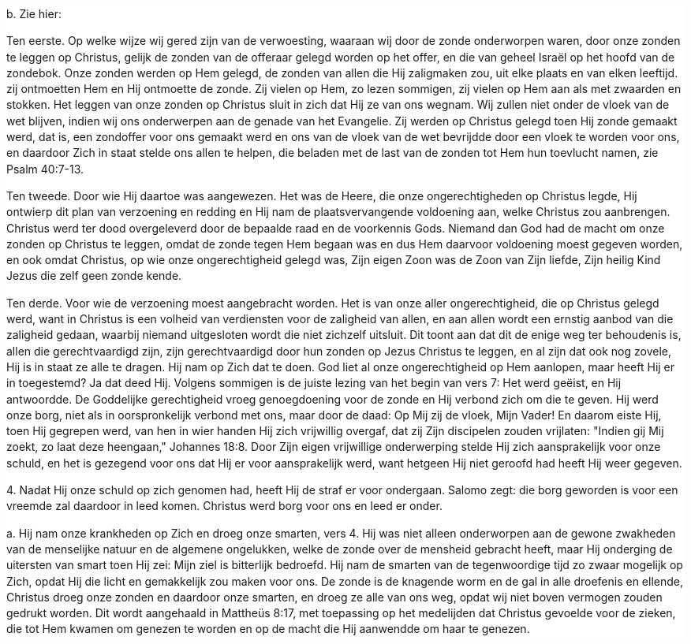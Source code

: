 b. Zie hier: 

Ten eerste. Op welke wijze wij gered zijn van de verwoesting, waaraan wij door de zonde onderworpen waren, door onze zonden te leggen op Christus, gelijk de zonden van de offeraar gelegd worden op het offer, en die van geheel Israël op het hoofd van de zondebok. Onze zonden werden op Hem gelegd, de zonden van allen die Hij zaligmaken zou, uit elke plaats en van elken leeftijd. zij ontmoetten Hem en Hij ontmoette de zonde. Zij vielen op Hem, zo lezen sommigen, zij vielen op Hem aan als met zwaarden en stokken. Het leggen van onze zonden op Christus sluit in zich dat Hij ze van ons wegnam. Wij zullen niet onder de vloek van de wet blijven, indien wij ons onderwerpen aan de genade van het Evangelie. Zij werden op Christus gelegd toen Hij zonde gemaakt werd, dat is, een zondoffer voor ons gemaakt werd en ons van de vloek van de wet bevrijdde door een vloek te worden voor ons, en daardoor Zich in staat stelde ons allen te helpen, die beladen met de last van de zonden tot Hem hun toevlucht namen, zie Psalm 40:7-13. 

Ten tweede. Door wie Hij daartoe was aangewezen. Het was de Heere, die onze ongerechtigheden op Christus legde, Hij ontwierp dit plan van verzoening en redding en Hij nam de plaatsvervangende voldoening aan, welke Christus zou aanbrengen. Christus werd ter dood overgeleverd door de bepaalde raad en de voorkennis Gods. Niemand dan God had de macht om onze zonden op Christus te leggen, omdat de zonde tegen Hem begaan was en dus Hem daarvoor voldoening moest gegeven worden, en ook omdat Christus, op wie onze ongerechtigheid gelegd was, Zijn eigen Zoon was de Zoon van Zijn liefde, Zijn heilig Kind Jezus die zelf geen zonde kende. 

Ten derde. Voor wie de verzoening moest aangebracht worden. Het is van onze aller ongerechtigheid, die op Christus gelegd werd, want in Christus is een volheid van verdiensten voor de zaligheid van allen, en aan allen wordt een ernstig aanbod van die zaligheid gedaan, waarbij niemand uitgesloten wordt die niet zichzelf uitsluit. Dit toont aan dat dit de enige weg ter behoudenis is, allen die gerechtvaardigd zijn, zijn gerechtvaardigd door hun zonden op Jezus Christus te leggen, en al zijn dat ook nog zovele, Hij is in staat ze alle te dragen. Hij nam op Zich dat te doen. God liet al onze ongerechtigheid op Hem aanlopen, maar heeft Hij er in toegestemd? Ja dat deed Hij. Volgens sommigen is de juiste lezing van het begin van vers 7: Het werd geëist, en Hij antwoordde. De Goddelijke gerechtigheid vroeg genoegdoening voor de zonde en Hij verbond zich om die te geven. Hij werd onze borg, niet als in oorspronkelijk verbond met ons, maar door de daad: Op Mij zij de vloek, Mijn Vader! En daarom eiste Hij, toen Hij gegrepen werd, van hen in wier handen Hij zich vrijwillig overgaf, dat zij Zijn discipelen zouden vrijlaten: "Indien gij Mij zoekt, zo laat deze heengaan," Johannes 18:8. Door Zijn eigen vrijwillige onderwerping stelde Hij zich aansprakelijk voor onze schuld, en het is gezegend voor ons dat Hij er voor aansprakelijk werd, want hetgeen Hij niet geroofd had heeft Hij weer gegeven.

4\. Nadat Hij onze schuld op zich genomen had, heeft Hij de straf er voor ondergaan. Salomo zegt: die borg geworden is voor een vreemde zal daardoor in leed komen. Christus werd borg voor ons en leed er onder.

a. Hij nam onze krankheden op Zich en droeg onze smarten, vers 4. Hij was niet alleen onderworpen aan de gewone zwakheden van de menselijke natuur en de algemene ongelukken, welke de zonde over de mensheid gebracht heeft, maar Hij onderging de uitersten van smart toen Hij zei: Mijn ziel is bitterlijk bedroefd. Hij nam de smarten van de tegenwoordige tijd zo zwaar mogelijk op Zich, opdat Hij die licht en gemakkelijk zou maken voor ons. De zonde is de knagende worm en de gal in alle droefenis en ellende, Christus droeg onze zonden en daardoor onze smarten, en droeg ze alle van ons weg, opdat wij niet boven vermogen zouden gedrukt worden. Dit wordt aangehaald in Mattheüs 8:17, met toepassing op het medelijden dat Christus gevoelde voor de zieken, die tot Hem kwamen om genezen te worden en op de macht die Hij aanwendde om haar te genezen.
